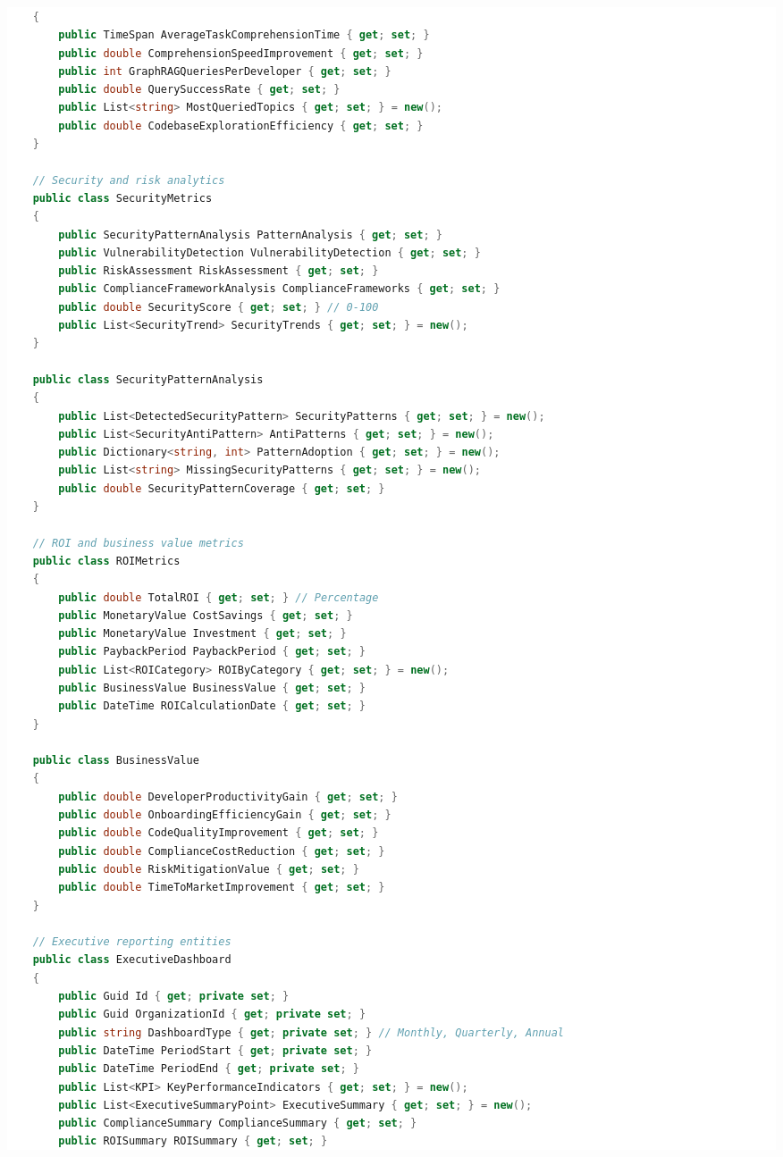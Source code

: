 ```csharp
    {
        public TimeSpan AverageTaskComprehensionTime { get; set; }
        public double ComprehensionSpeedImprovement { get; set; }
        public int GraphRAGQueriesPerDeveloper { get; set; }
        public double QuerySuccessRate { get; set; }
        public List<string> MostQueriedTopics { get; set; } = new();
        public double CodebaseExplorationEfficiency { get; set; }
    }

    // Security and risk analytics
    public class SecurityMetrics
    {
        public SecurityPatternAnalysis PatternAnalysis { get; set; }
        public VulnerabilityDetection VulnerabilityDetection { get; set; }
        public RiskAssessment RiskAssessment { get; set; }
        public ComplianceFrameworkAnalysis ComplianceFrameworks { get; set; }
        public double SecurityScore { get; set; } // 0-100
        public List<SecurityTrend> SecurityTrends { get; set; } = new();
    }

    public class SecurityPatternAnalysis
    {
        public List<DetectedSecurityPattern> SecurityPatterns { get; set; } = new();
        public List<SecurityAntiPattern> AntiPatterns { get; set; } = new();
        public Dictionary<string, int> PatternAdoption { get; set; } = new();
        public List<string> MissingSecurityPatterns { get; set; } = new();
        public double SecurityPatternCoverage { get; set; }
    }

    // ROI and business value metrics
    public class ROIMetrics
    {
        public double TotalROI { get; set; } // Percentage
        public MonetaryValue CostSavings { get; set; }
        public MonetaryValue Investment { get; set; }
        public PaybackPeriod PaybackPeriod { get; set; }
        public List<ROICategory> ROIByCategory { get; set; } = new();
        public BusinessValue BusinessValue { get; set; }
        public DateTime ROICalculationDate { get; set; }
    }

    public class BusinessValue
    {
        public double DeveloperProductivityGain { get; set; }
        public double OnboardingEfficiencyGain { get; set; }
        public double CodeQualityImprovement { get; set; }
        public double ComplianceCostReduction { get; set; }
        public double RiskMitigationValue { get; set; }
        public double TimeToMarketImprovement { get; set; }
    }

    // Executive reporting entities
    public class ExecutiveDashboard
    {
        public Guid Id { get; private set; }
        public Guid OrganizationId { get; private set; }
        public string DashboardType { get; private set; } // Monthly, Quarterly, Annual
        public DateTime PeriodStart { get; private set; }
        public DateTime PeriodEnd { get; private set; }
        public List<KPI> KeyPerformanceIndicators { get; set; } = new();
        public List<ExecutiveSummaryPoint> ExecutiveSummary { get; set; } = new();
        public ComplianceSummary ComplianceSummary { get; set; }
        public ROISummary ROISummary { get; set; }
```